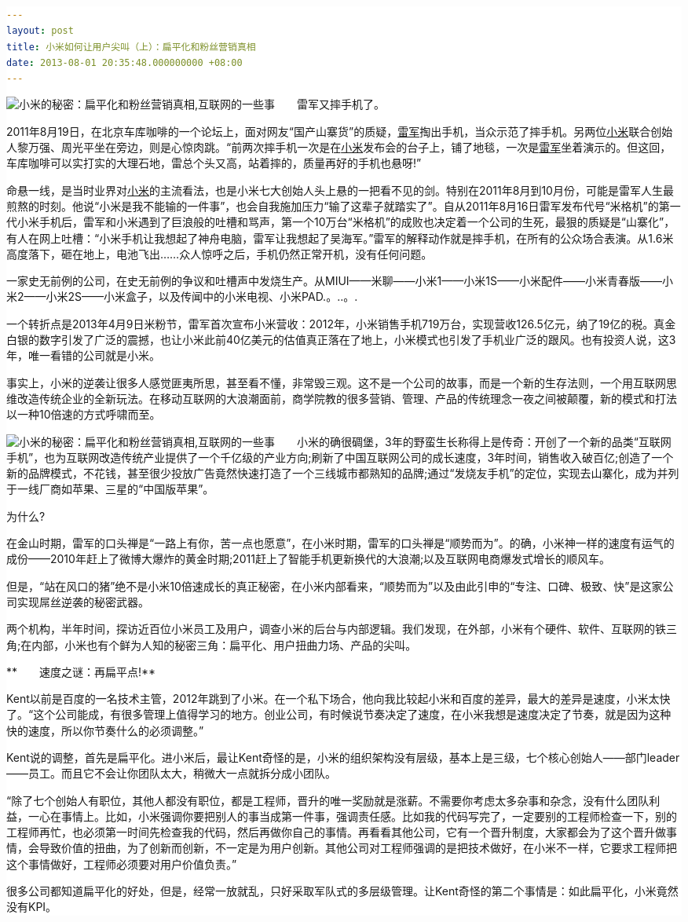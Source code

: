 ```yaml
---
layout: post
title: 小米如何让用户尖叫（上）：扁平化和粉丝营销真相
date: 2013-08-01 20:35:48.000000000 +08:00
---
```


![小米的秘密：扁平化和粉丝营销真相,互联网的一些事](http://www.woshipm.com/wp-content/uploads/2013/08/fc31bcb7807f20b13bc5a697f2d69aa2.jpg)　　雷军又摔手机了。

2011年8月19日，在北京车库咖啡的一个论坛上，面对网友“国产山寨货”的质疑，<span class="wp_keywordlink_affiliate">[雷军](http://www.woshipm.com/tag/%E9%9B%B7%E5%86%9B "查看 雷军 中的全部文章")</span>掏出手机，当众示范了摔手机。另两位<span class="wp_keywordlink_affiliate">[小米](http://www.woshipm.com/tag/%E5%B0%8F%E7%B1%B3 "查看 小米 中的全部文章")</span>联合创始人黎万强、周光平坐在旁边，则是心惊肉跳。“前两次摔手机一次是在<span class="wp_keywordlink_affiliate">[小米](http://www.woshipm.com/tag/%E5%B0%8F%E7%B1%B3 "查看 小米 中的全部文章")</span>发布会的台子上，铺了地毯，一次是<span class="wp_keywordlink_affiliate">[雷军](http://www.woshipm.com/tag/%E9%9B%B7%E5%86%9B "查看 雷军 中的全部文章")</span>坐着演示的。但这回，车库咖啡可以实打实的大理石地，雷总个头又高，站着摔的，质量再好的手机也悬呀!”

命悬一线，是当时业界对<span class="wp_keywordlink_affiliate">[小米](http://www.woshipm.com/tag/%E5%B0%8F%E7%B1%B3 "查看 小米 中的全部文章")</span>的主流看法，也是小米七大创始人头上悬的一把看不见的剑。特别在2011年8月到10月份，可能是雷军人生最煎熬的时刻。他说“小米是我不能输的一件事”，也会自我施加压力“输了这辈子就踏实了”。自从2011年8月16日雷军发布代号“米格机”的第一代小米手机后，雷军和小米遇到了巨浪般的吐槽和骂声，第一个10万台“米格机”的成败也决定着一个公司的生死，最狠的质疑是“山寨化”，有人在网上吐槽：“小米手机让我想起了神舟电脑，雷军让我想起了吴海军。”雷军的解释动作就是摔手机，在所有的公众场合表演。从1.6米高度落下，砸在地上，电池飞出……众人惊呼之后，手机仍然正常开机，没有任何问题。

一家史无前例的公司，在史无前例的争议和吐槽声中发烧生产。从MIUI——米聊——小米1——小米1S——小米配件——小米青春版——小米2——小米2S——小米盒子，以及传闻中的小米电视、小米PAD.。..。.

一个转折点是2013年4月9日米粉节，雷军首次宣布小米营收：2012年，小米销售手机719万台，实现营收126.5亿元，纳了19亿的税。真金白银的数字引发了广泛的震撼，也让小米此前40亿美元的估值真正落在了地上，小米模式也引发了手机业广泛的跟风。也有投资人说，这3年，唯一看错的公司就是小米。

事实上，小米的逆袭让很多人感觉匪夷所思，甚至看不懂，非常毁三观。这不是一个公司的故事，而是一个新的生存法则，一个用互联网思维改造传统企业的全新玩法。在移动互联网的大浪潮面前，商学院教的很多营销、管理、产品的传统理念一夜之间被颠覆，新的模式和打法以一种10倍速的方式呼啸而至。

![小米的秘密：扁平化和粉丝营销真相,互联网的一些事](http://www.woshipm.com/wp-content/uploads/2013/08/7d88d85e4802be576538893cc757bdcb.jpg)　　小米的确很碉堡，3年的野蛮生长称得上是传奇：开创了一个新的品类“互联网手机”，也为互联网改造传统产业提供了一个千亿级的产业方向;刷新了中国互联网公司的成长速度，3年时间，销售收入破百亿;创造了一个新的品牌模式，不花钱，甚至很少投放广告竟然快速打造了一个三线城市都熟知的品牌;通过“发烧友手机”的定位，实现去山寨化，成为并列于一线厂商如苹果、三星的“中国版苹果”。

为什么?

在金山时期，雷军的口头禅是“一路上有你，苦一点也愿意”，在小米时期，雷军的口头禅是“顺势而为”。的确，小米神一样的速度有运气的成份——2010年赶上了微博大爆炸的黄金时期;2011赶上了智能手机更新换代的大浪潮;以及互联网电商爆发式增长的顺风车。

但是，“站在风口的猪”绝不是小米10倍速成长的真正秘密，在小米内部看来，“顺势而为”以及由此引申的“专注、口碑、极致、快”是这家公司实现屌丝逆袭的秘密武器。

两个机构，半年时间，探访近百位小米员工及用户，调查小米的后台与内部逻辑。我们发现，在外部，小米有个硬件、软件、互联网的铁三角;在内部，小米也有个鲜为人知的秘密三角：扁平化、用户扭曲力场、产品的尖叫。

**　　速度之谜：再扁平点!**

Kent以前是百度的一名技术主管，2012年跳到了小米。在一个私下场合，他向我比较起小米和百度的差异，最大的差异是速度，小米太快了。“这个公司能成，有很多管理上值得学习的地方。创业公司，有时候说节奏决定了速度，在小米我想是速度决定了节奏，就是因为这种快的速度，所以你节奏什么的必须调整。”

Kent说的调整，首先是扁平化。进小米后，最让Kent奇怪的是，小米的组织架构没有层级，基本上是三级，七个核心创始人——部门leader——员工。而且它不会让你团队太大，稍微大一点就拆分成小团队。

“除了七个创始人有职位，其他人都没有职位，都是工程师，晋升的唯一奖励就是涨薪。不需要你考虑太多杂事和杂念，没有什么团队利益，一心在事情上。比如，小米强调你要把别人的事当成第一件事，强调责任感。比如我的代码写完了，一定要别的工程师检查一下，别的工程师再忙，也必须第一时间先检查我的代码，然后再做你自己的事情。再看看其他公司，它有一个晋升制度，大家都会为了这个晋升做事情，会导致价值的扭曲，为了创新而创新，不一定是为用户创新。其他公司对工程师强调的是把技术做好，在小米不一样，它要求工程师把这个事情做好，工程师必须要对用户价值负责。”

很多公司都知道扁平化的好处，但是，经常一放就乱，只好采取军队式的多层级管理。让Kent奇怪的第二个事情是：如此扁平化，小米竟然没有KPI。
